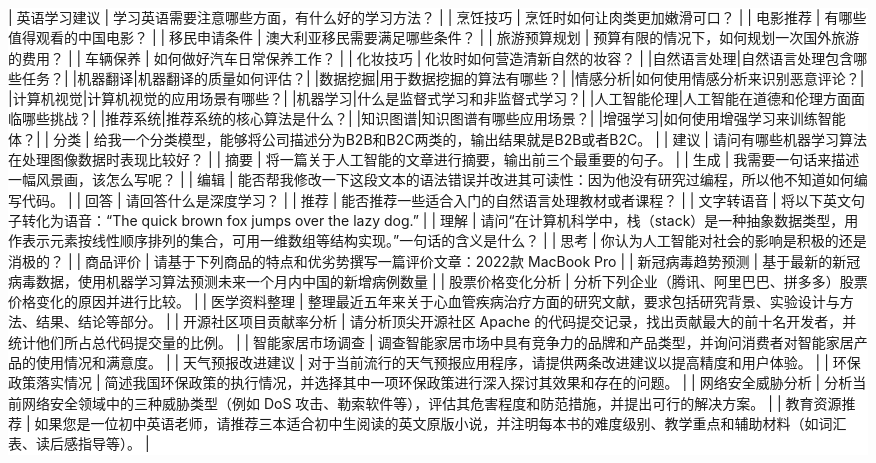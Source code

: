 | 英语学习建议 | 学习英语需要注意哪些方面，有什么好的学习方法？ |
| 烹饪技巧 | 烹饪时如何让肉类更加嫩滑可口？ |
| 电影推荐 | 有哪些值得观看的中国电影？ |
| 移民申请条件 | 澳大利亚移民需要满足哪些条件？ |
| 旅游预算规划 | 预算有限的情况下，如何规划一次国外旅游的费用？ |
| 车辆保养 | 如何做好汽车日常保养工作？ |
| 化妆技巧 | 化妆时如何营造清新自然的妆容？ |
|自然语言处理|自然语言处理包含哪些任务？|
|机器翻译|机器翻译的质量如何评估？|
|数据挖掘|用于数据挖掘的算法有哪些？|
|情感分析|如何使用情感分析来识别恶意评论？|
|计算机视觉|计算机视觉的应用场景有哪些？|
|机器学习|什么是监督式学习和非监督式学习？|
|人工智能伦理|人工智能在道德和伦理方面面临哪些挑战？|
|推荐系统|推荐系统的核心算法是什么？|
|知识图谱|知识图谱有哪些应用场景？|
|增强学习|如何使用增强学习来训练智能体？|
| 分类                             | 给我一个分类模型，能够将公司描述分为B2B和B2C两类的，输出结果就是B2B或者B2C。                                                                               |
| 建议                             | 请问有哪些机器学习算法在处理图像数据时表现比较好？                                                                                                                                                       |
| 摘要                             | 将一篇关于人工智能的文章进行摘要，输出前三个最重要的句子。                                                                                                                                               |
| 生成                             | 我需要一句话来描述一幅风景画，该怎么写呢？                                                                                                                                                                    |
| 编辑                             | 能否帮我修改一下这段文本的语法错误并改进其可读性：因为他没有研究过编程，所以他不知道如何编写代码。                                                                                        |
| 回答                             | 请回答什么是深度学习？                                                                                                                                                                                  |
| 推荐                             | 能否推荐一些适合入门的自然语言处理教材或者课程？                                                                                                                                                         |
| 文字转语音                   | 将以下英文句子转化为语音：“The quick brown fox jumps over the lazy dog.”                                                                                                                              |
| 理解                             | 请问“在计算机科学中，栈（stack）是一种抽象数据类型，用作表示元素按线性顺序排列的集合，可用一维数组等结构实现。”一句话的含义是什么？                                                               |
| 思考                             | 你认为人工智能对社会的影响是积极的还是消极的？                                                                                                                                                              |
| 商品评价               | 请基于下列商品的特点和优劣势撰写一篇评价文章：2022款 MacBook Pro                                                                                                                                                                                                                                                 |
| 新冠病毒趋势预测       | 基于最新的新冠病毒数据，使用机器学习算法预测未来一个月内中国的新增病例数量                                                                                                                                                                                                                                        |
| 股票价格变化分析       | 分析下列企业（腾讯、阿里巴巴、拼多多）股票价格变化的原因并进行比较。                                                                                                                                                                                                                                               |
| 医学资料整理           | 整理最近五年来关于心血管疾病治疗方面的研究文献，要求包括研究背景、实验设计与方法、结果、结论等部分。                                                                                                                                                                                                          |
| 开源社区项目贡献率分析 | 请分析顶尖开源社区 Apache 的代码提交记录，找出贡献最大的前十名开发者，并统计他们所占总代码提交量的比例。                                                                                                                                                                                                         |
| 智能家居市场调查       | 调查智能家居市场中具有竞争力的品牌和产品类型，并询问消费者对智能家居产品的使用情况和满意度。                                                                                                                                                                                                                    |
| 天气预报改进建议       | 对于当前流行的天气预报应用程序，请提供两条改进建议以提高精度和用户体验。                                                                                                                                                                                                                                          |
| 环保政策落实情况       | 简述我国环保政策的执行情况，并选择其中一项环保政策进行深入探讨其效果和存在的问题。                                                                                                                                                                                                                                |
| 网络安全威胁分析       | 分析当前网络安全领域中的三种威胁类型（例如 DoS 攻击、勒索软件等），评估其危害程度和防范措施，并提出可行的解决方案。                                                                                                                                                                                              |
| 教育资源推荐           | 如果您是一位初中英语老师，请推荐三本适合初中生阅读的英文原版小说，并注明每本书的难度级别、教学重点和辅助材料（如词汇表、读后感指导等）。                                                                                                                                                                      |